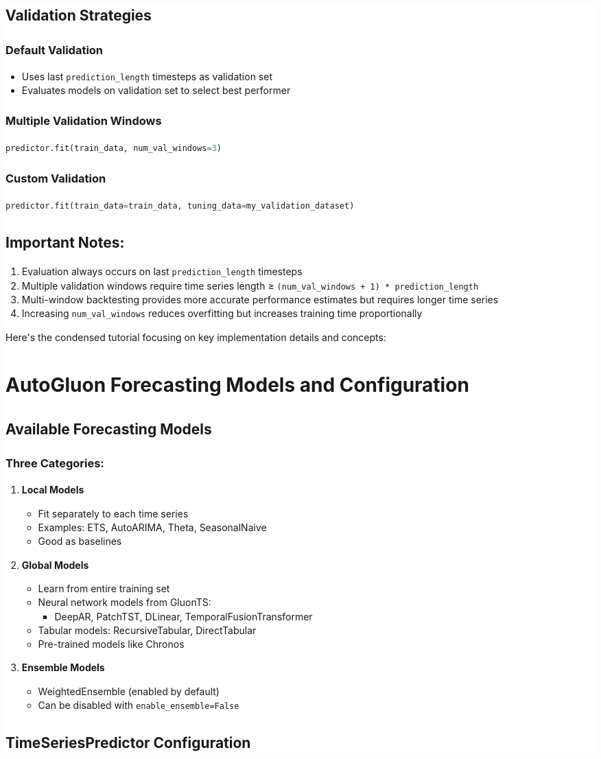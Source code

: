 ## Validation Strategies

### Default Validation
- Uses last `prediction_length` timesteps as validation set
- Evaluates models on validation set to select best performer

### Multiple Validation Windows
```python
predictor.fit(train_data, num_val_windows=3)
```

### Custom Validation
```python
predictor.fit(train_data=train_data, tuning_data=my_validation_dataset)
```

## Important Notes:
1. Evaluation always occurs on last `prediction_length` timesteps
2. Multiple validation windows require time series length ≥ `(num_val_windows + 1) * prediction_length`
3. Multi-window backtesting provides more accurate performance estimates but requires longer time series
4. Increasing `num_val_windows` reduces overfitting but increases training time proportionally

Here's the condensed tutorial focusing on key implementation details and concepts:

# AutoGluon Forecasting Models and Configuration

## Available Forecasting Models

### Three Categories:
1. **Local Models**
   - Fit separately to each time series
   - Examples: ETS, AutoARIMA, Theta, SeasonalNaive
   - Good as baselines

2. **Global Models**
   - Learn from entire training set
   - Neural network models from GluonTS:
     - DeepAR, PatchTST, DLinear, TemporalFusionTransformer
   - Tabular models: RecursiveTabular, DirectTabular
   - Pre-trained models like Chronos

3. **Ensemble Models**
   - WeightedEnsemble (enabled by default)
   - Can be disabled with `enable_ensemble=False`

## TimeSeriesPredictor Configuration
